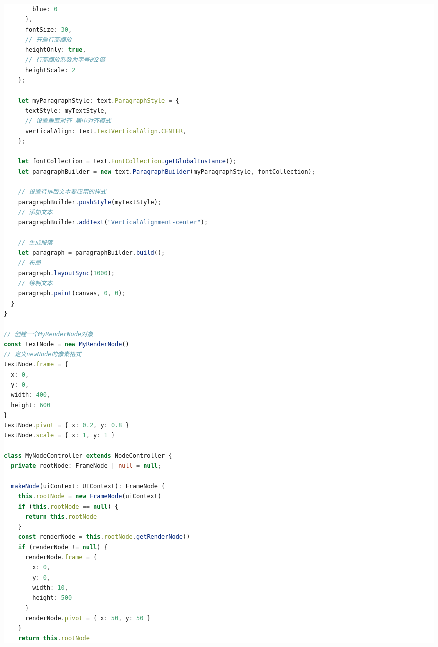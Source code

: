 ```ts
        blue: 0
      },
      fontSize: 30,
      // 开启行高缩放
      heightOnly: true,
      // 行高缩放系数为字号的2倍
      heightScale: 2
    };

    let myParagraphStyle: text.ParagraphStyle = {
      textStyle: myTextStyle,
      // 设置垂直对齐-居中对齐模式
      verticalAlign: text.TextVerticalAlign.CENTER,
    };

    let fontCollection = text.FontCollection.getGlobalInstance();
    let paragraphBuilder = new text.ParagraphBuilder(myParagraphStyle, fontCollection);

    // 设置待排版文本要应用的样式
    paragraphBuilder.pushStyle(myTextStyle);
    // 添加文本
    paragraphBuilder.addText("VerticalAlignment-center");

    // 生成段落
    let paragraph = paragraphBuilder.build();
    // 布局
    paragraph.layoutSync(1000);
    // 绘制文本
    paragraph.paint(canvas, 0, 0);
  }
}

// 创建一个MyRenderNode对象
const textNode = new MyRenderNode()
// 定义newNode的像素格式
textNode.frame = {
  x: 0,
  y: 0,
  width: 400,
  height: 600
}
textNode.pivot = { x: 0.2, y: 0.8 }
textNode.scale = { x: 1, y: 1 }

class MyNodeController extends NodeController {
  private rootNode: FrameNode | null = null;

  makeNode(uiContext: UIContext): FrameNode {
    this.rootNode = new FrameNode(uiContext)
    if (this.rootNode == null) {
      return this.rootNode
    }
    const renderNode = this.rootNode.getRenderNode()
    if (renderNode != null) {
      renderNode.frame = {
        x: 0,
        y: 0,
        width: 10,
        height: 500
      }
      renderNode.pivot = { x: 50, y: 50 }
    }
    return this.rootNode
```